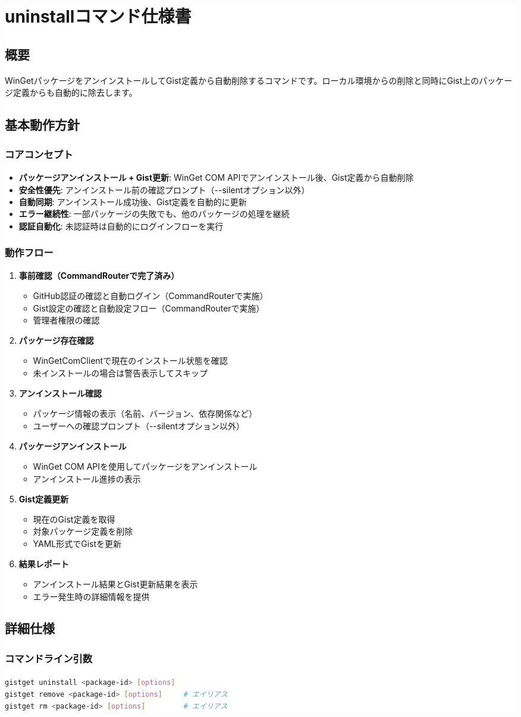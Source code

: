 # uninstallコマンド仕様書

## 概要
WinGetパッケージをアンインストールしてGist定義から自動削除するコマンドです。ローカル環境からの削除と同時にGist上のパッケージ定義からも自動的に除去します。

## 基本動作方針

### コアコンセプト
- **パッケージアンインストール + Gist更新**: WinGet COM APIでアンインストール後、Gist定義から自動削除
- **安全性優先**: アンインストール前の確認プロンプト（--silentオプション以外）
- **自動同期**: アンインストール成功後、Gist定義を自動的に更新
- **エラー継続性**: 一部パッケージの失敗でも、他のパッケージの処理を継続
- **認証自動化**: 未認証時は自動的にログインフローを実行

### 動作フロー

1. **事前確認（CommandRouterで完了済み）**
   - GitHub認証の確認と自動ログイン（CommandRouterで実施）
   - Gist設定の確認と自動設定フロー（CommandRouterで実施）
   - 管理者権限の確認

2. **パッケージ存在確認**
   - WinGetComClientで現在のインストール状態を確認
   - 未インストールの場合は警告表示してスキップ

3. **アンインストール確認**
   - パッケージ情報の表示（名前、バージョン、依存関係など）
   - ユーザーへの確認プロンプト（--silentオプション以外）

4. **パッケージアンインストール**
   - WinGet COM APIを使用してパッケージをアンインストール
   - アンインストール進捗の表示

5. **Gist定義更新**
   - 現在のGist定義を取得
   - 対象パッケージ定義を削除
   - YAML形式でGistを更新

6. **結果レポート**
   - アンインストール結果とGist更新結果を表示
   - エラー発生時の詳細情報を提供

## 詳細仕様

### コマンドライン引数
```bash
gistget uninstall <package-id> [options]
gistget remove <package-id> [options]     # エイリアス
gistget rm <package-id> [options]         # エイリアス
```
